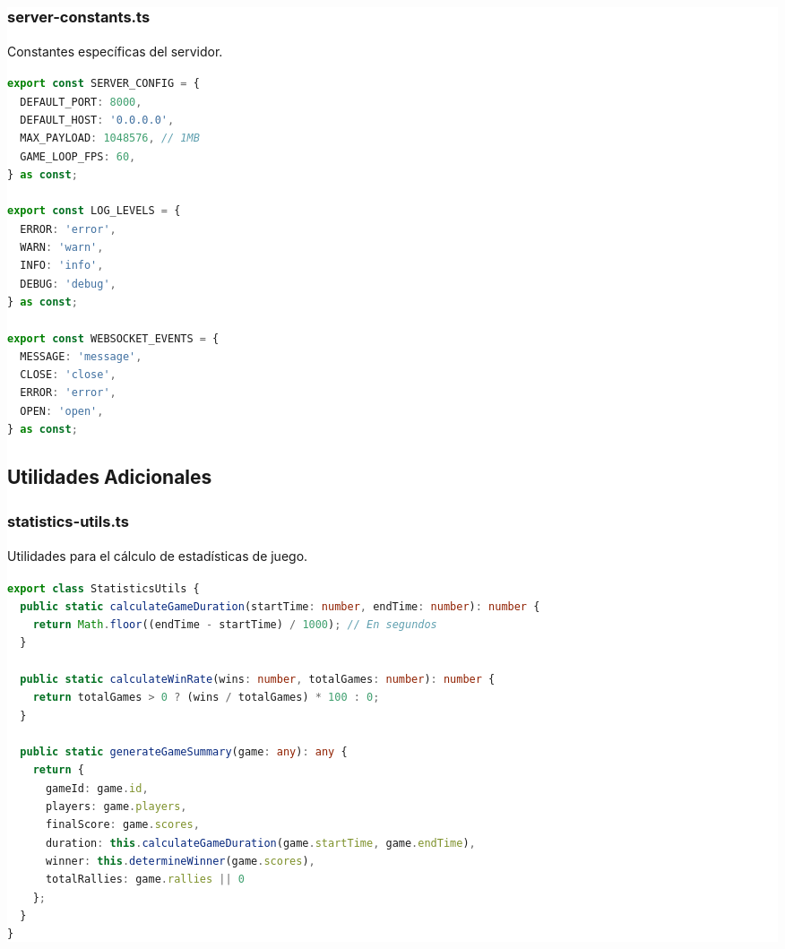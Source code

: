 
### server-constants.ts

Constantes específicas del servidor.

```typescript
export const SERVER_CONFIG = {
  DEFAULT_PORT: 8000,
  DEFAULT_HOST: '0.0.0.0',
  MAX_PAYLOAD: 1048576, // 1MB
  GAME_LOOP_FPS: 60,
} as const;

export const LOG_LEVELS = {
  ERROR: 'error',
  WARN: 'warn',
  INFO: 'info',
  DEBUG: 'debug',
} as const;

export const WEBSOCKET_EVENTS = {
  MESSAGE: 'message',
  CLOSE: 'close',
  ERROR: 'error',
  OPEN: 'open',
} as const;
```

## Utilidades Adicionales

### statistics-utils.ts

Utilidades para el cálculo de estadísticas de juego.

```typescript
export class StatisticsUtils {
  public static calculateGameDuration(startTime: number, endTime: number): number {
    return Math.floor((endTime - startTime) / 1000); // En segundos
  }

  public static calculateWinRate(wins: number, totalGames: number): number {
    return totalGames > 0 ? (wins / totalGames) * 100 : 0;
  }

  public static generateGameSummary(game: any): any {
    return {
      gameId: game.id,
      players: game.players,
      finalScore: game.scores,
      duration: this.calculateGameDuration(game.startTime, game.endTime),
      winner: this.determineWinner(game.scores),
      totalRallies: game.rallies || 0
    };
  }
}
```
